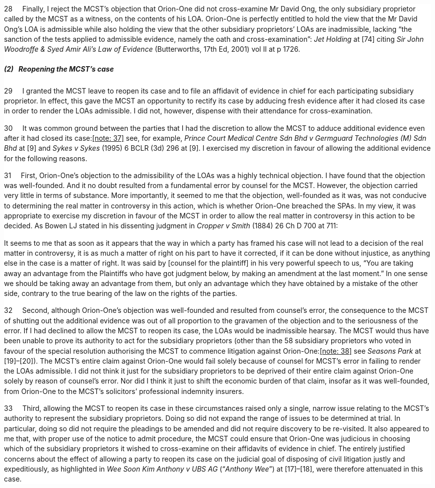28     Finally, I reject the MCST’s objection that Orion-One did not cross-examine Mr David Ong, the only subsidiary proprietor called by the MCST as a witness, on the contents of his LOA. Orion-One is perfectly entitled to hold the view that the Mr David Ong’s LOA is admissible while also holding the view that the other subsidiary proprietors’ LOAs are inadmissible, lacking “the sanction of the tests applied to admissible evidence, namely the oath and cross-examination”: _Jet Holding_ at \[74\] citing _Sir John Woodroffe & Syed Amir Ali’s Law of Evidence_ (Butterworths, 17th Ed, 2001) vol II at p 1726.

##### (2)   Reopening the MCST’s case

29     I granted the MCST leave to reopen its case and to file an affidavit of evidence in chief for each participating subsidiary proprietor. In effect, this gave the MCST an opportunity to rectify its case by adducing fresh evidence after it had closed its case in order to render the LOAs admissible. I did not, however, dispense with their attendance for cross-examination.

30     It was common ground between the parties that I had the discretion to allow the MCST to adduce additional evidence even after it had closed its case:[\[note: 37\]](#Ftn_37) see, for example, _Prince Court Medical Centre Sdn Bhd v Germguard Technologies (M) Sdn Bhd_ at \[9\] and _Sykes v Sykes_ (1995) 6 BCLR (3d) 296 at \[9\]. I exercised my discretion in favour of allowing the additional evidence for the following reasons.

31     First, Orion-One’s objection to the admissibility of the LOAs was a highly technical objection. I have found that the objection was well-founded. And it no doubt resulted from a fundamental error by counsel for the MCST. However, the objection carried very little in terms of substance. More importantly, it seemed to me that the objection, well-founded as it was, was not conducive to determining the real matter in controversy in this action, which is whether Orion-One breached the SPAs. In my view, it was appropriate to exercise my discretion in favour of the MCST in order to allow the real matter in controversy in this action to be decided. As Bowen LJ stated in his dissenting judgment in _Cropper v Smith_ (1884) 26 Ch D 700 at 711:

It seems to me that as soon as it appears that the way in which a party has framed his case will not lead to a decision of the real matter in controversy, it is as much a matter of right on his part to have it corrected, if it can be done without injustice, as anything else in the case is a matter of right. It was said by \[counsel for the plaintiff\] in his very powerful speech to us, “You are taking away an advantage from the Plaintiffs who have got judgment below, by making an amendment at the last moment.” In one sense we should be taking away an advantage from them, but only an advantage which they have obtained by a mistake of the other side, contrary to the true bearing of the law on the rights of the parties.

32     Second, although Orion-One’s objection was well-founded and resulted from counsel’s error, the consequence to the MCST of shutting out the additional evidence was out of all proportion to the gravamen of the objection and to the seriousness of the error. If I had declined to allow the MCST to reopen its case, the LOAs would be inadmissible hearsay. The MCST would thus have been unable to prove its authority to act for the subsidiary proprietors (other than the 58 subsidiary proprietors who voted in favour of the special resolution authorising the MCST to commence litigation against Orion-One:[\[note: 38\]](#Ftn_38) see _Seasons Park_ at \[19\]–\[20\]). The MCST’s entire claim against Orion-One would fail solely because of counsel for MCST’s error in failing to render the LOAs admissible. I did not think it just for the subsidiary proprietors to be deprived of their entire claim against Orion-One solely by reason of counsel’s error. Nor did I think it just to shift the economic burden of that claim, insofar as it was well-founded, from Orion-One to the MCST’s solicitors’ professional indemnity insurers.

33     Third, allowing the MCST to reopen its case in these circumstances raised only a single, narrow issue relating to the MCST’s authority to represent the subsidiary proprietors. Doing so did not expand the range of issues to be determined at trial. In particular, doing so did not require the pleadings to be amended and did not require discovery to be re-visited. It also appeared to me that, with proper use of the notice to admit procedure, the MCST could ensure that Orion-One was judicious in choosing which of the subsidiary proprietors it wished to cross-examine on their affidavits of evidence in chief. The entirely justified concerns about the effect of allowing a party to reopen its case on the judicial goal of disposing of civil litigation justly and expeditiously, as highlighted in _Wee Soon Kim Anthony v UBS AG_ (“_Anthony Wee_”) at \[17\]–\[18\], were therefore attenuated in this case.
